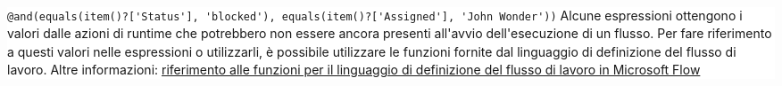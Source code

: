 ````@and(equals(item()?['Status'], 'blocked'), equals(item()?['Assigned'], 'John Wonder'))````
Alcune espressioni ottengono i valori dalle azioni di runtime che potrebbero non essere ancora presenti all'avvio dell'esecuzione di un flusso. Per fare riferimento a questi valori nelle espressioni o utilizzarli, è possibile utilizzare le funzioni fornite dal linguaggio di definizione del flusso di lavoro. Altre informazioni: [riferimento alle funzioni per il linguaggio di definizione del flusso di lavoro in Microsoft Flow](https://docs.microsoft.com/azure/logic-apps/workflow-definition-language-functions-reference)
